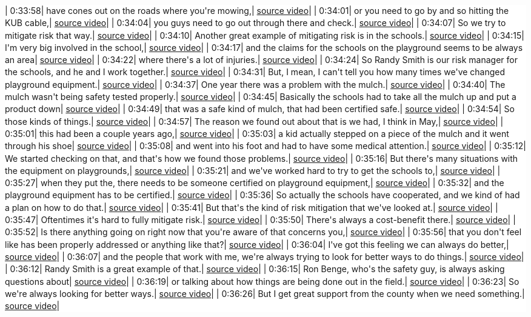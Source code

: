 | 0:33:58| have cones out on the roads where you're mowing,| [source video](https://archive.org/details/CoComWS171211?start=2038)|
| 0:34:01| or you need to go by and so hitting the KUB cable,| [source video](https://archive.org/details/CoComWS171211?start=2041)|
| 0:34:04| you guys need to go out through there and check.| [source video](https://archive.org/details/CoComWS171211?start=2044)|
| 0:34:07| So we try to mitigate risk that way.| [source video](https://archive.org/details/CoComWS171211?start=2047)|
| 0:34:10| Another great example of mitigating risk is in the schools.| [source video](https://archive.org/details/CoComWS171211?start=2050)|
| 0:34:15| I'm very big involved in the school,| [source video](https://archive.org/details/CoComWS171211?start=2055)|
| 0:34:17| and the claims for the schools on the playground seems to be always an area| [source video](https://archive.org/details/CoComWS171211?start=2057)|
| 0:34:22| where there's a lot of injuries.| [source video](https://archive.org/details/CoComWS171211?start=2062)|
| 0:34:24| So Randy Smith is our risk manager for the schools, and he and I work together.| [source video](https://archive.org/details/CoComWS171211?start=2064)|
| 0:34:31| But, I mean, I can't tell you how many times we've changed playground equipment.| [source video](https://archive.org/details/CoComWS171211?start=2071)|
| 0:34:37| One year there was a problem with the mulch.| [source video](https://archive.org/details/CoComWS171211?start=2077)|
| 0:34:40| The mulch wasn't being safety tested properly.| [source video](https://archive.org/details/CoComWS171211?start=2080)|
| 0:34:45| Basically the schools had to take all the mulch up and put a product down| [source video](https://archive.org/details/CoComWS171211?start=2085)|
| 0:34:49| that was a safe kind of mulch, that had been certified safe.| [source video](https://archive.org/details/CoComWS171211?start=2089)|
| 0:34:54| So those kinds of things.| [source video](https://archive.org/details/CoComWS171211?start=2094)|
| 0:34:57| The reason we found out about that is we had, I think in May,| [source video](https://archive.org/details/CoComWS171211?start=2097)|
| 0:35:01| this had been a couple years ago,| [source video](https://archive.org/details/CoComWS171211?start=2101)|
| 0:35:03| a kid actually stepped on a piece of the mulch and it went through his shoe| [source video](https://archive.org/details/CoComWS171211?start=2103)|
| 0:35:08| and went into his foot and had to have some medical attention.| [source video](https://archive.org/details/CoComWS171211?start=2108)|
| 0:35:12| We started checking on that, and that's how we found those problems.| [source video](https://archive.org/details/CoComWS171211?start=2112)|
| 0:35:16| But there's many situations with the equipment on playgrounds,| [source video](https://archive.org/details/CoComWS171211?start=2116)|
| 0:35:21| and we've worked hard to try to get the schools to,| [source video](https://archive.org/details/CoComWS171211?start=2121)|
| 0:35:27| when they put the, there needs to be someone certified on playground equipment,| [source video](https://archive.org/details/CoComWS171211?start=2127)|
| 0:35:32| and the playground equipment has to be certified.| [source video](https://archive.org/details/CoComWS171211?start=2132)|
| 0:35:36| So actually the schools have cooperated, and we kind of had a plan on how to do that.| [source video](https://archive.org/details/CoComWS171211?start=2136)|
| 0:35:41| But that's the kind of risk mitigation that we've looked at.| [source video](https://archive.org/details/CoComWS171211?start=2141)|
| 0:35:47| Oftentimes it's hard to fully mitigate risk.| [source video](https://archive.org/details/CoComWS171211?start=2147)|
| 0:35:50| There's always a cost-benefit there.| [source video](https://archive.org/details/CoComWS171211?start=2150)|
| 0:35:52| Is there anything going on right now that you're aware of that concerns you,| [source video](https://archive.org/details/CoComWS171211?start=2152)|
| 0:35:56| that you don't feel like has been properly addressed or anything like that?| [source video](https://archive.org/details/CoComWS171211?start=2156)|
| 0:36:04| I've got this feeling we can always do better,| [source video](https://archive.org/details/CoComWS171211?start=2164)|
| 0:36:07| and the people that work with me, we're always trying to look for better ways to do things.| [source video](https://archive.org/details/CoComWS171211?start=2167)|
| 0:36:12| Randy Smith is a great example of that.| [source video](https://archive.org/details/CoComWS171211?start=2172)|
| 0:36:15| Ron Benge, who's the safety guy, is always asking questions about| [source video](https://archive.org/details/CoComWS171211?start=2175)|
| 0:36:19| or talking about how things are being done out in the field.| [source video](https://archive.org/details/CoComWS171211?start=2179)|
| 0:36:23| So we're always looking for better ways.| [source video](https://archive.org/details/CoComWS171211?start=2183)|
| 0:36:26| But I get great support from the county when we need something.| [source video](https://archive.org/details/CoComWS171211?start=2186)|